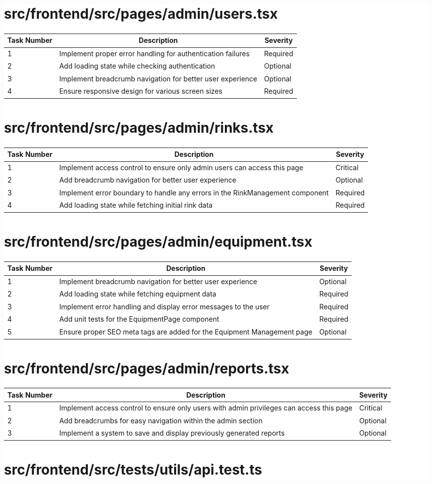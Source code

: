 # src/frontend/src/pages/admin/users.tsx

| Task Number | Description | Severity |
|-------------|-------------|----------|
| 1 | Implement proper error handling for authentication failures | Required |
| 2 | Add loading state while checking authentication | Optional |
| 3 | Implement breadcrumb navigation for better user experience | Optional |
| 4 | Ensure responsive design for various screen sizes | Required |

# src/frontend/src/pages/admin/rinks.tsx

| Task Number | Description | Severity |
|-------------|-------------|----------|
| 1 | Implement access control to ensure only admin users can access this page | Critical |
| 2 | Add breadcrumb navigation for better user experience | Optional |
| 3 | Implement error boundary to handle any errors in the RinkManagement component | Required |
| 4 | Add loading state while fetching initial rink data | Required |

# src/frontend/src/pages/admin/equipment.tsx

| Task Number | Description | Severity |
|-------------|-------------|----------|
| 1 | Implement breadcrumb navigation for better user experience | Optional |
| 2 | Add loading state while fetching equipment data | Required |
| 3 | Implement error handling and display error messages to the user | Required |
| 4 | Add unit tests for the EquipmentPage component | Required |
| 5 | Ensure proper SEO meta tags are added for the Equipment Management page | Optional |

# src/frontend/src/pages/admin/reports.tsx

| Task Number | Description | Severity |
|-------------|-------------|----------|
| 1 | Implement access control to ensure only users with admin privileges can access this page | Critical |
| 2 | Add breadcrumbs for easy navigation within the admin section | Optional |
| 3 | Implement a system to save and display previously generated reports | Optional |

# src/frontend/src/tests/utils/api.test.ts
